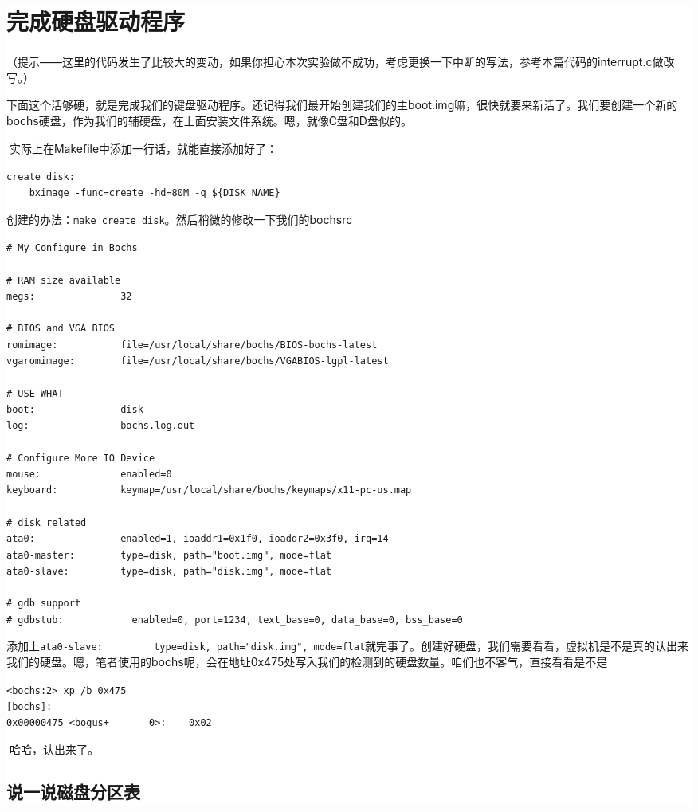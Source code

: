# 完成硬盘驱动程序

​	（提示——这里的代码发生了比较大的变动，如果你担心本次实验做不成功，考虑更换一下中断的写法，参考本篇代码的interrupt.c做改写。）

​	下面这个活够硬，就是完成我们的键盘驱动程序。还记得我们最开始创建我们的主boot.img嘛，很快就要来新活了。我们要创建一个新的bochs硬盘，作为我们的辅硬盘，在上面安装文件系统。嗯，就像C盘和D盘似的。

​	实际上在Makefile中添加一行话，就能直接添加好了：

```
create_disk:
	bximage -func=create -hd=80M -q ${DISK_NAME}
```

​	创建的办法：`make create_disk`。然后稍微的修改一下我们的bochsrc

```shell
# My Configure in Bochs

# RAM size available
megs:               32

# BIOS and VGA BIOS
romimage:           file=/usr/local/share/bochs/BIOS-bochs-latest
vgaromimage:        file=/usr/local/share/bochs/VGABIOS-lgpl-latest

# USE WHAT
boot:               disk
log:                bochs.log.out

# Configure More IO Device
mouse:              enabled=0
keyboard:           keymap=/usr/local/share/bochs/keymaps/x11-pc-us.map

# disk related
ata0:               enabled=1, ioaddr1=0x1f0, ioaddr2=0x3f0, irq=14
ata0-master:        type=disk, path="boot.img", mode=flat
ata0-slave:         type=disk, path="disk.img", mode=flat

# gdb support
# gdbstub:            enabled=0, port=1234, text_base=0, data_base=0, bss_base=0
```

​	添加上`ata0-slave:         type=disk, path="disk.img", mode=flat`就完事了。创建好硬盘，我们需要看看，虚拟机是不是真的认出来我们的硬盘。嗯，笔者使用的bochs呢，会在地址0x475处写入我们的检测到的硬盘数量。咱们也不客气，直接看看是不是

```
<bochs:2> xp /b 0x475
[bochs]:
0x00000475 <bogus+       0>:    0x02
```

​	哈哈，认出来了。

## 说一说磁盘分区表 
